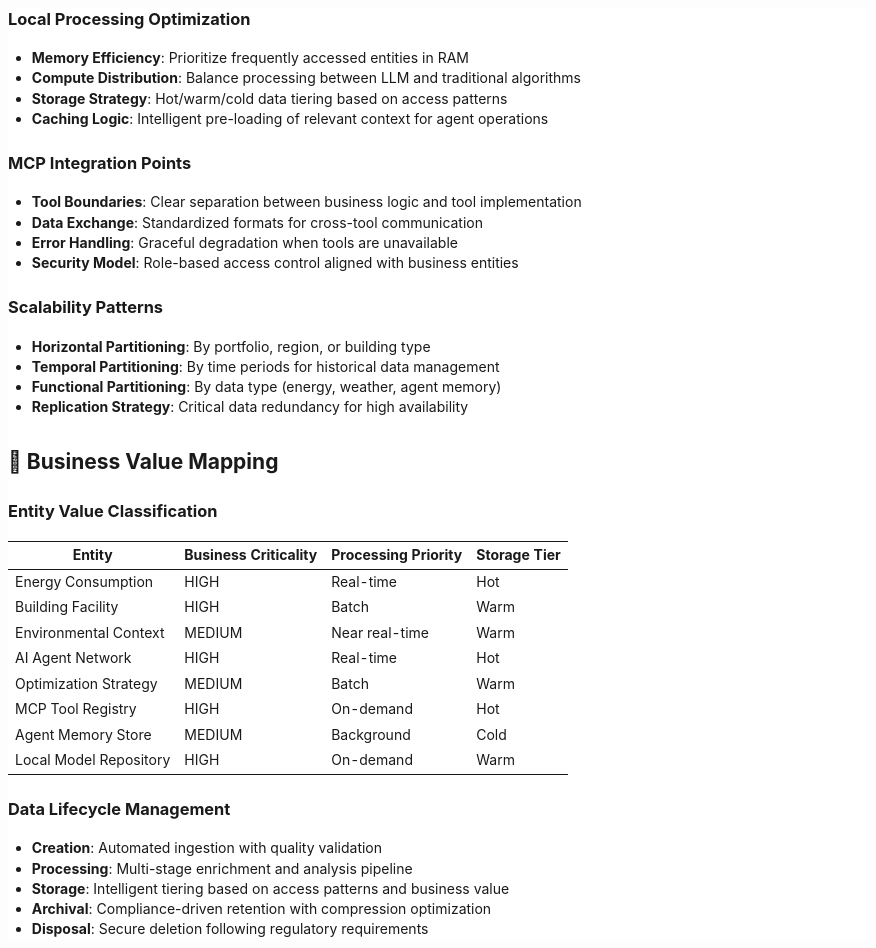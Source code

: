 ### Local Processing Optimization
- **Memory Efficiency**: Prioritize frequently accessed entities in RAM
- **Compute Distribution**: Balance processing between LLM and traditional algorithms
- **Storage Strategy**: Hot/warm/cold data tiering based on access patterns
- **Caching Logic**: Intelligent pre-loading of relevant context for agent operations

### MCP Integration Points
- **Tool Boundaries**: Clear separation between business logic and tool implementation
- **Data Exchange**: Standardized formats for cross-tool communication
- **Error Handling**: Graceful degradation when tools are unavailable
- **Security Model**: Role-based access control aligned with business entities

### Scalability Patterns
- **Horizontal Partitioning**: By portfolio, region, or building type
- **Temporal Partitioning**: By time periods for historical data management
- **Functional Partitioning**: By data type (energy, weather, agent memory)
- **Replication Strategy**: Critical data redundancy for high availability

## 🎯 Business Value Mapping

### Entity Value Classification
| Entity | Business Criticality | Processing Priority | Storage Tier |
|--------|---------------------|-------------------|--------------|
| Energy Consumption | HIGH | Real-time | Hot |
| Building Facility | HIGH | Batch | Warm |
| Environmental Context | MEDIUM | Near real-time | Warm |
| AI Agent Network | HIGH | Real-time | Hot |
| Optimization Strategy | MEDIUM | Batch | Warm |
| MCP Tool Registry | HIGH | On-demand | Hot |
| Agent Memory Store | MEDIUM | Background | Cold |
| Local Model Repository | HIGH | On-demand | Warm |

### Data Lifecycle Management
- **Creation**: Automated ingestion with quality validation
- **Processing**: Multi-stage enrichment and analysis pipeline
- **Storage**: Intelligent tiering based on access patterns and business value
- **Archival**: Compliance-driven retention with compression optimization
- **Disposal**: Secure deletion following regulatory requirements 